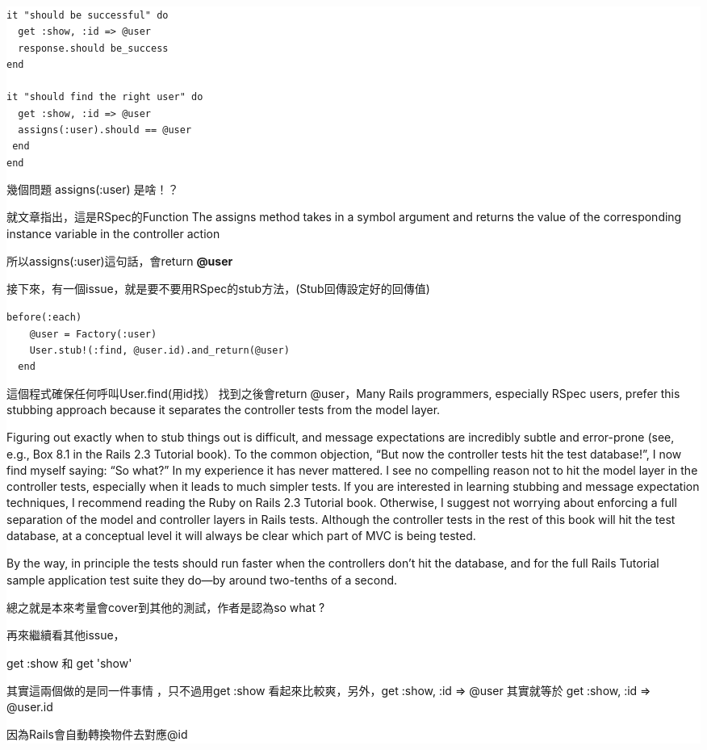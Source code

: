     it "should be successful" do
      get :show, :id => @user
      response.should be_success
    end

    it "should find the right user" do
      get :show, :id => @user
      assigns(:user).should == @user
     end
    end

幾個問題
 assigns(:user) 是啥！？
 
就文章指出，這是RSpec的Function
The assigns method takes in a symbol argument and returns the value of the corresponding instance variable in the controller action 

所以assigns(:user)這句話，會return **@user**

接下來，有一個issue，就是要不要用RSpec的stub方法，(Stub回傳設定好的回傳值)

	before(:each)
	    @user = Factory(:user)
	    User.stub!(:find, @user.id).and_return(@user)
	  end
	
這個程式確保任何呼叫User.find(用id找） 找到之後會return @user，Many Rails programmers, especially RSpec users, prefer this stubbing approach because it separates the controller tests from the model layer.

Figuring out exactly when to stub things out is difficult, and message expectations are incredibly subtle and error-prone (see, e.g., Box 8.1 in the Rails 2.3 Tutorial book). To the common objection, “But now the controller tests hit the test database!”, I now find myself saying: “So what?” In my experience it has never mattered. I see no compelling reason not to hit the model layer in the controller tests, especially when it leads to much simpler tests. If you are interested in learning stubbing and message expectation techniques, I recommend reading the Ruby on Rails 2.3 Tutorial book. Otherwise, I suggest not worrying about enforcing a full separation of the model and controller layers in Rails tests. Although the controller tests in the rest of this book will hit the test database, at a conceptual level it will always be clear which part of MVC is being tested.

By the way, in principle the tests should run faster when the controllers don’t hit the database, and for the full Rails Tutorial sample application test suite they do—by around two-tenths of a second.

總之就是本來考量會cover到其他的測試，作者是認為so what ?

再來繼續看其他issue，

get :show 和 get 'show'

其實這兩個做的是同一件事情 ，只不過用get :show 看起來比較爽，另外，get :show, :id => @user 其實就等於 get :show, :id => @user.id

因為Rails會自動轉換物件去對應@id
